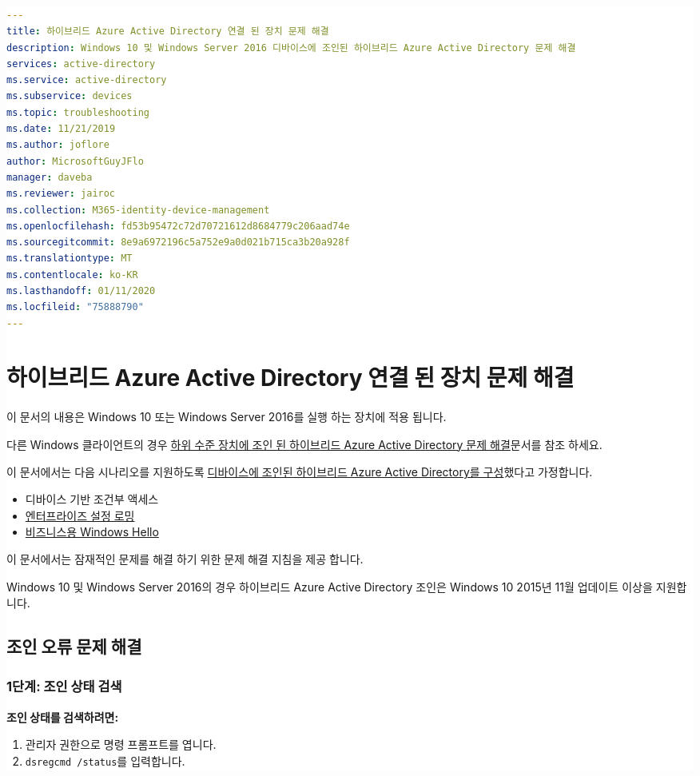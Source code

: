 ```yaml
---
title: 하이브리드 Azure Active Directory 연결 된 장치 문제 해결
description: Windows 10 및 Windows Server 2016 디바이스에 조인된 하이브리드 Azure Active Directory 문제 해결
services: active-directory
ms.service: active-directory
ms.subservice: devices
ms.topic: troubleshooting
ms.date: 11/21/2019
ms.author: joflore
author: MicrosoftGuyJFlo
manager: daveba
ms.reviewer: jairoc
ms.collection: M365-identity-device-management
ms.openlocfilehash: fd53b95472c72d70721612d8684779c206aad74e
ms.sourcegitcommit: 8e9a6972196c5a752e9a0d021b715ca3b20a928f
ms.translationtype: MT
ms.contentlocale: ko-KR
ms.lasthandoff: 01/11/2020
ms.locfileid: "75888790"
---
```

# <a name="troubleshooting-hybrid-azure-active-directory-joined-devices"></a>하이브리드 Azure Active Directory 연결 된 장치 문제 해결 

이 문서의 내용은 Windows 10 또는 Windows Server 2016를 실행 하는 장치에 적용 됩니다.

다른 Windows 클라이언트의 경우 [하위 수준 장치에 조인 된 하이브리드 Azure Active Directory 문제 해결](troubleshoot-hybrid-join-windows-legacy.md)문서를 참조 하세요.

이 문서에서는 다음 시나리오를 지원하도록 [디바이스에 조인된 하이브리드 Azure Active Directory를 구성](hybrid-azuread-join-plan.md)했다고 가정합니다.

- 디바이스 기반 조건부 액세스
- [엔터프라이즈 설정 로밍](../active-directory-windows-enterprise-state-roaming-overview.md)
- [비즈니스용 Windows Hello](../active-directory-azureadjoin-passport-deployment.md)

이 문서에서는 잠재적인 문제를 해결 하기 위한 문제 해결 지침을 제공 합니다. 

Windows 10 및 Windows Server 2016의 경우 하이브리드 Azure Active Directory 조인은 Windows 10 2015년 11월 업데이트 이상을 지원합니다.

## <a name="troubleshoot-join-failures"></a>조인 오류 문제 해결

### <a name="step-1-retrieve-the-join-status"></a>1단계: 조인 상태 검색 

**조인 상태를 검색하려면:**

1. 관리자 권한으로 명령 프롬프트를 엽니다.
2. `dsregcmd /status`를 입력합니다.
